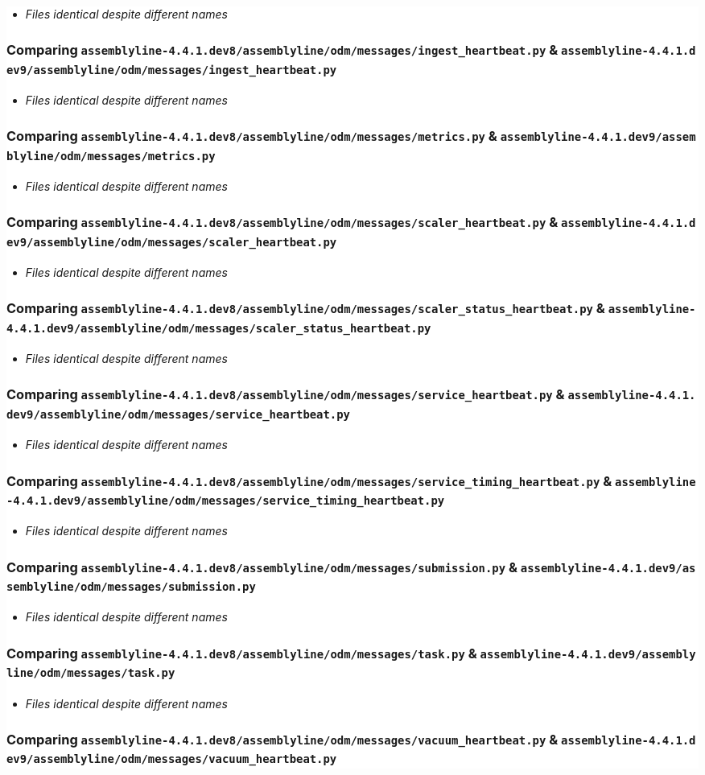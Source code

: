  * *Files identical despite different names*

### Comparing `assemblyline-4.4.1.dev8/assemblyline/odm/messages/ingest_heartbeat.py` & `assemblyline-4.4.1.dev9/assemblyline/odm/messages/ingest_heartbeat.py`

 * *Files identical despite different names*

### Comparing `assemblyline-4.4.1.dev8/assemblyline/odm/messages/metrics.py` & `assemblyline-4.4.1.dev9/assemblyline/odm/messages/metrics.py`

 * *Files identical despite different names*

### Comparing `assemblyline-4.4.1.dev8/assemblyline/odm/messages/scaler_heartbeat.py` & `assemblyline-4.4.1.dev9/assemblyline/odm/messages/scaler_heartbeat.py`

 * *Files identical despite different names*

### Comparing `assemblyline-4.4.1.dev8/assemblyline/odm/messages/scaler_status_heartbeat.py` & `assemblyline-4.4.1.dev9/assemblyline/odm/messages/scaler_status_heartbeat.py`

 * *Files identical despite different names*

### Comparing `assemblyline-4.4.1.dev8/assemblyline/odm/messages/service_heartbeat.py` & `assemblyline-4.4.1.dev9/assemblyline/odm/messages/service_heartbeat.py`

 * *Files identical despite different names*

### Comparing `assemblyline-4.4.1.dev8/assemblyline/odm/messages/service_timing_heartbeat.py` & `assemblyline-4.4.1.dev9/assemblyline/odm/messages/service_timing_heartbeat.py`

 * *Files identical despite different names*

### Comparing `assemblyline-4.4.1.dev8/assemblyline/odm/messages/submission.py` & `assemblyline-4.4.1.dev9/assemblyline/odm/messages/submission.py`

 * *Files identical despite different names*

### Comparing `assemblyline-4.4.1.dev8/assemblyline/odm/messages/task.py` & `assemblyline-4.4.1.dev9/assemblyline/odm/messages/task.py`

 * *Files identical despite different names*

### Comparing `assemblyline-4.4.1.dev8/assemblyline/odm/messages/vacuum_heartbeat.py` & `assemblyline-4.4.1.dev9/assemblyline/odm/messages/vacuum_heartbeat.py`
